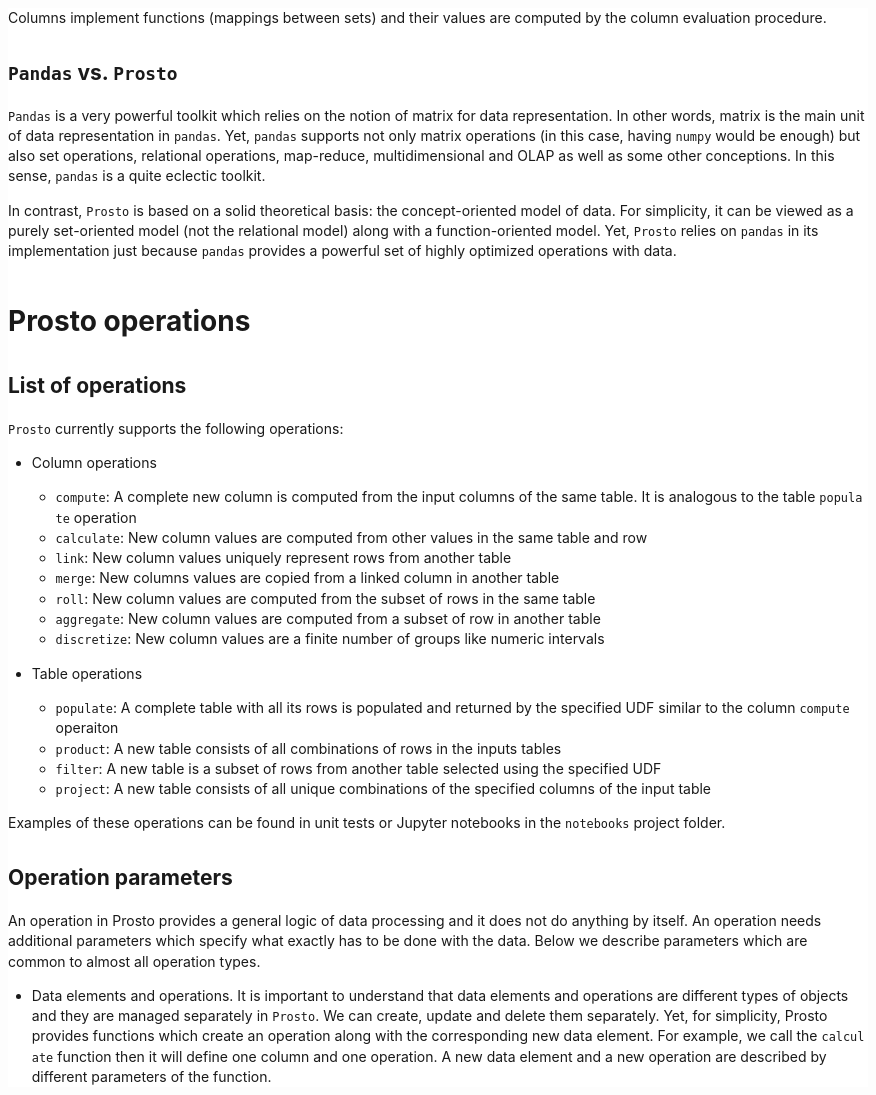 Columns implement functions (mappings between sets) and their values are computed by the column evaluation procedure.

## `Pandas` vs. `Prosto`

`Pandas` is a very powerful toolkit which relies on the notion of matrix for data representation. In other words, matrix is the main unit of data representation in `pandas`. Yet, `pandas` supports not only matrix operations (in this case, having `numpy` would be enough) but also set operations, relational operations, map-reduce, multidimensional and OLAP as well as some other conceptions. In this sense, `pandas` is a quite eclectic toolkit. 

In contrast, `Prosto` is based on a solid theoretical basis: the concept-oriented model of data. For simplicity, it can be viewed as a purely set-oriented model (not the relational model) along with a function-oriented model. Yet, `Prosto` relies on `pandas` in its implementation just because `pandas` provides a powerful set of highly optimized operations with data.

# Prosto operations

## List of operations

`Prosto` currently supports the following operations:

* Column operations

  * `compute`: A complete new column is computed from the input columns of the same table. It is analogous to the table `populate` operation
  * `calculate`: New column values are computed from other values in the same table and row
  * `link`: New column values uniquely represent rows from another table
  * `merge`: New columns values are copied from a linked column in another table
  * `roll`: New column values are computed from the subset of rows in the same table
  * `aggregate`: New column values are computed from a subset of row in another table
  * `discretize`: New column values are a finite number of groups like numeric intervals

* Table operations

  * `populate`: A complete table with all its rows is populated and returned by the specified UDF similar to the column `compute` operaiton
  * `product`: A new table consists of all combinations of rows in the inputs tables
  * `filter`: A new table is a subset of rows from another table selected using the specified UDF
  * `project`: A new table consists of all unique combinations of the specified columns of the input table

Examples of these operations can be found in unit tests or Jupyter notebooks in the `notebooks` project folder.

## Operation parameters

An operation in Prosto provides a general logic of data processing and it does not do anything by itself. An operation needs additional parameters which specify what exactly has to be done with the data. Below we describe parameters which are common to almost all operation types.

* Data elements and operations. It is important to understand that data elements and operations are different types of objects and they are managed separately in `Prosto`. We can create, update and delete them separately. Yet, for simplicity, Prosto provides functions which create an operation along with the corresponding new data element. For example, we call the `calculate` function then it will define one column and one operation. A new data element and a new operation are described by different parameters of the function.
